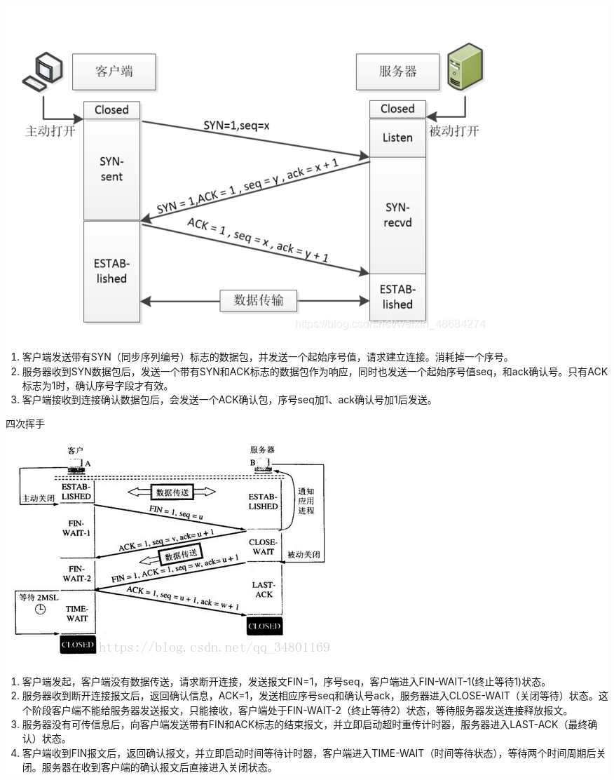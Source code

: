 ![1709553872695](../image/C++/1709553872695.png)

1. 客户端发送带有SYN（同步序列编号）标志的数据包，并发送一个起始序号值，请求建立连接。消耗掉一个序号。
2. 服务器收到SYN数据包后，发送一个带有SYN和ACK标志的数据包作为响应，同时也发送一个起始序号值seq，和ack确认号。只有ACK标志为1时，确认序号字段才有效。
3. 客户端接收到连接确认数据包后，会发送一个ACK确认包，序号seq加1、ack确认号加1后发送。

四次挥手

![1709552764525](../image/C++/1709552764525.png)

1. 客户端发起，客户端没有数据传送，请求断开连接，发送报文FIN=1，序号seq，客户端进入FIN-WAIT-1(终止等待1)状态。
2. 服务器收到断开连接报文后，返回确认信息，ACK=1，发送相应序号seq和确认号ack，服务器进入CLOSE-WAIT（关闭等待）状态。这个阶段客户端不能给服务器发送报文，只能接收，客户端处于FIN-WAIT-2（终止等待2）状态，等待服务器发送连接释放报文。
3. 服务器没有可传信息后，向客户端发送带有FIN和ACK标志的结束报文，并立即启动超时重传计时器，服务器进入LAST-ACK（最终确认）状态。
4. 客户端收到FIN报文后，返回确认报文，并立即启动时间等待计时器，客户端进入TIME-WAIT（时间等待状态），等待两个时间周期后关闭。服务器在收到客户端的确认报文后直接进入关闭状态。
